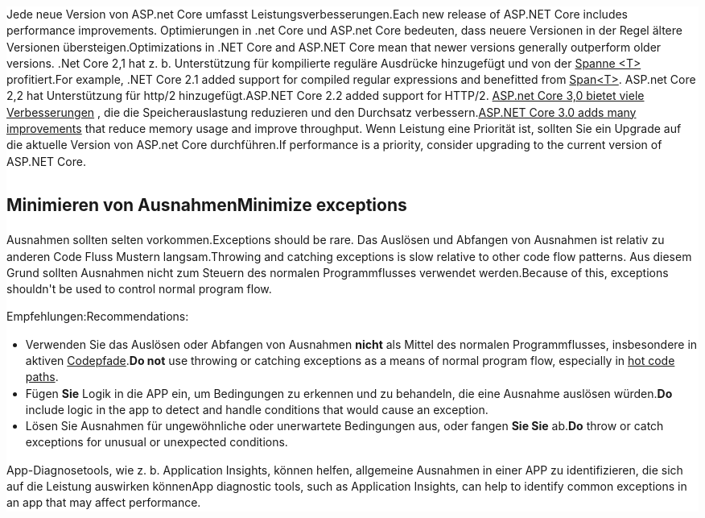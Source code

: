 <span data-ttu-id="69db2-225">Jede neue Version von ASP.net Core umfasst Leistungsverbesserungen.</span><span class="sxs-lookup"><span data-stu-id="69db2-225">Each new release of ASP.NET Core includes performance improvements.</span></span> <span data-ttu-id="69db2-226">Optimierungen in .net Core und ASP.net Core bedeuten, dass neuere Versionen in der Regel ältere Versionen übersteigen.</span><span class="sxs-lookup"><span data-stu-id="69db2-226">Optimizations in .NET Core and ASP.NET Core mean that newer versions generally outperform older versions.</span></span> <span data-ttu-id="69db2-227">.Net Core 2,1 hat z. b. Unterstützung für kompilierte reguläre Ausdrücke hinzugefügt und von der [Spanne \<T> ](/archive/msdn-magazine/2018/january/csharp-all-about-span-exploring-a-new-net-mainstay)profitiert.</span><span class="sxs-lookup"><span data-stu-id="69db2-227">For example, .NET Core 2.1 added support for compiled regular expressions and benefitted from [Span\<T>](/archive/msdn-magazine/2018/january/csharp-all-about-span-exploring-a-new-net-mainstay).</span></span> <span data-ttu-id="69db2-228">ASP.net Core 2,2 hat Unterstützung für http/2 hinzugefügt.</span><span class="sxs-lookup"><span data-stu-id="69db2-228">ASP.NET Core 2.2 added support for HTTP/2.</span></span> <span data-ttu-id="69db2-229">[ASP.net Core 3,0 bietet viele Verbesserungen](xref:aspnetcore-3.0) , die die Speicherauslastung reduzieren und den Durchsatz verbessern.</span><span class="sxs-lookup"><span data-stu-id="69db2-229">[ASP.NET Core 3.0 adds many improvements](xref:aspnetcore-3.0) that reduce memory usage and improve throughput.</span></span> <span data-ttu-id="69db2-230">Wenn Leistung eine Priorität ist, sollten Sie ein Upgrade auf die aktuelle Version von ASP.net Core durchführen.</span><span class="sxs-lookup"><span data-stu-id="69db2-230">If performance is a priority, consider upgrading to the current version of ASP.NET Core.</span></span>

## <a name="minimize-exceptions"></a><span data-ttu-id="69db2-231">Minimieren von Ausnahmen</span><span class="sxs-lookup"><span data-stu-id="69db2-231">Minimize exceptions</span></span>

<span data-ttu-id="69db2-232">Ausnahmen sollten selten vorkommen.</span><span class="sxs-lookup"><span data-stu-id="69db2-232">Exceptions should be rare.</span></span> <span data-ttu-id="69db2-233">Das Auslösen und Abfangen von Ausnahmen ist relativ zu anderen Code Fluss Mustern langsam.</span><span class="sxs-lookup"><span data-stu-id="69db2-233">Throwing and catching exceptions is slow relative to other code flow patterns.</span></span> <span data-ttu-id="69db2-234">Aus diesem Grund sollten Ausnahmen nicht zum Steuern des normalen Programmflusses verwendet werden.</span><span class="sxs-lookup"><span data-stu-id="69db2-234">Because of this, exceptions shouldn't be used to control normal program flow.</span></span>

<span data-ttu-id="69db2-235">Empfehlungen:</span><span class="sxs-lookup"><span data-stu-id="69db2-235">Recommendations:</span></span>

* <span data-ttu-id="69db2-236">Verwenden Sie das Auslösen oder Abfangen von Ausnahmen **nicht** als Mittel des normalen Programmflusses, insbesondere in aktiven [Codepfade](#understand-hot-code-paths).</span><span class="sxs-lookup"><span data-stu-id="69db2-236">**Do not** use throwing or catching exceptions as a means of normal program flow, especially in [hot code paths](#understand-hot-code-paths).</span></span>
* <span data-ttu-id="69db2-237">Fügen **Sie** Logik in die APP ein, um Bedingungen zu erkennen und zu behandeln, die eine Ausnahme auslösen würden.</span><span class="sxs-lookup"><span data-stu-id="69db2-237">**Do** include logic in the app to detect and handle conditions that would cause an exception.</span></span>
* <span data-ttu-id="69db2-238">Lösen Sie Ausnahmen für ungewöhnliche oder unerwartete Bedingungen aus, oder fangen **Sie Sie** ab.</span><span class="sxs-lookup"><span data-stu-id="69db2-238">**Do** throw or catch exceptions for unusual or unexpected conditions.</span></span>

<span data-ttu-id="69db2-239">App-Diagnosetools, wie z. b. Application Insights, können helfen, allgemeine Ausnahmen in einer APP zu identifizieren, die sich auf die Leistung auswirken können</span><span class="sxs-lookup"><span data-stu-id="69db2-239">App diagnostic tools, such as Application Insights, can help to identify common exceptions in an app that may affect performance.</span></span>
